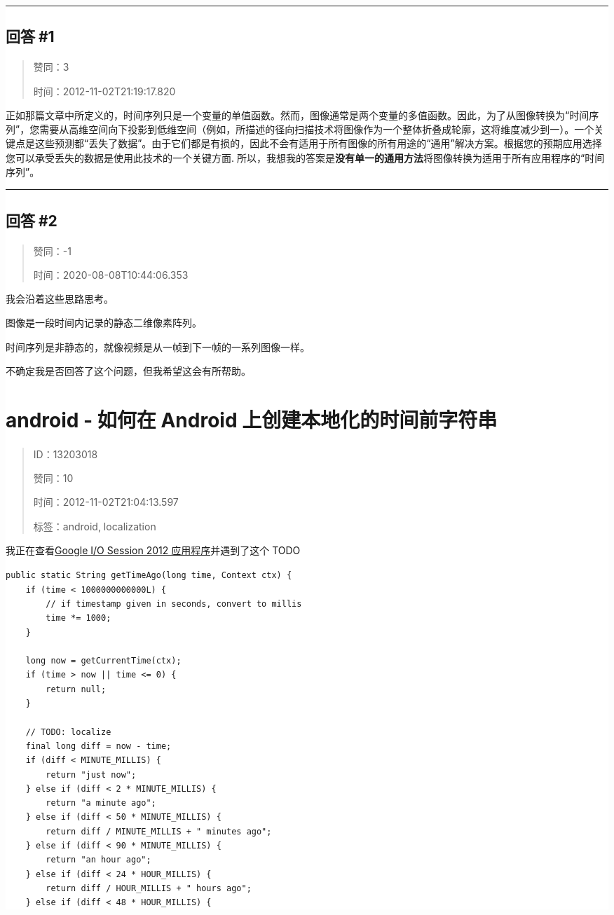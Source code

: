 * * *

## 回答 #1

> 赞同：3
> 
> 时间：2012-11-02T21:19:17.820

正如那篇文章中所定义的，时间序列只是一个变量的单值函数。然而，图像通常是两个变量的多值函数。因此，为了从图像转换为“时间序列”，您需要从高维空间向下投影到低维空间（例如，所描述的径向扫描技术将图像作为一个整体折叠成轮廓，这将维度减少到一）。一个关键点是这些预测都“丢失了数据”。由于它们都是有损的，因此不会有适用于所有图像的所有用途的“通用”解决方案。根据您的预期应用选择您可以承受丢失的数据是使用此技术的一个关键方面. 所以，我想我的答案是**没有单一的通用方法**将图像转换为适用于所有应用程序的“时间序列”。

* * *

## 回答 #2

> 赞同：-1
> 
> 时间：2020-08-08T10:44:06.353

我会沿着这些思路思考。

图像是一段时间内记录的静态二维像素阵列。

时间序列是非静态的，就像视频是从一帧到下一帧的一系列图像一样。

不确定我是否回答了这个问题，但我希望这会有所帮助。

# android - 如何在 Android 上创建本地化的时间前字符串

> ID：13203018
> 
> 赞同：10
> 
> 时间：2012-11-02T21:04:13.597
> 
> 标签：android, localization

我正在查看[Google I/O Session 2012 应用程序](https://github.com/google/iosched/blob/master/android/src/main/java/com/google/samples/apps/iosched/util/TimeUtils.java "iosched源代码")并遇到了这个 TODO

```
public static String getTimeAgo(long time, Context ctx) {
    if (time < 1000000000000L) {
        // if timestamp given in seconds, convert to millis
        time *= 1000;
    }

    long now = getCurrentTime(ctx);
    if (time > now || time <= 0) {
        return null;
    }

    // TODO: localize
    final long diff = now - time;
    if (diff < MINUTE_MILLIS) {
        return "just now";
    } else if (diff < 2 * MINUTE_MILLIS) {
        return "a minute ago";
    } else if (diff < 50 * MINUTE_MILLIS) {
        return diff / MINUTE_MILLIS + " minutes ago";
    } else if (diff < 90 * MINUTE_MILLIS) {
        return "an hour ago";
    } else if (diff < 24 * HOUR_MILLIS) {
        return diff / HOUR_MILLIS + " hours ago";
    } else if (diff < 48 * HOUR_MILLIS) {
```
